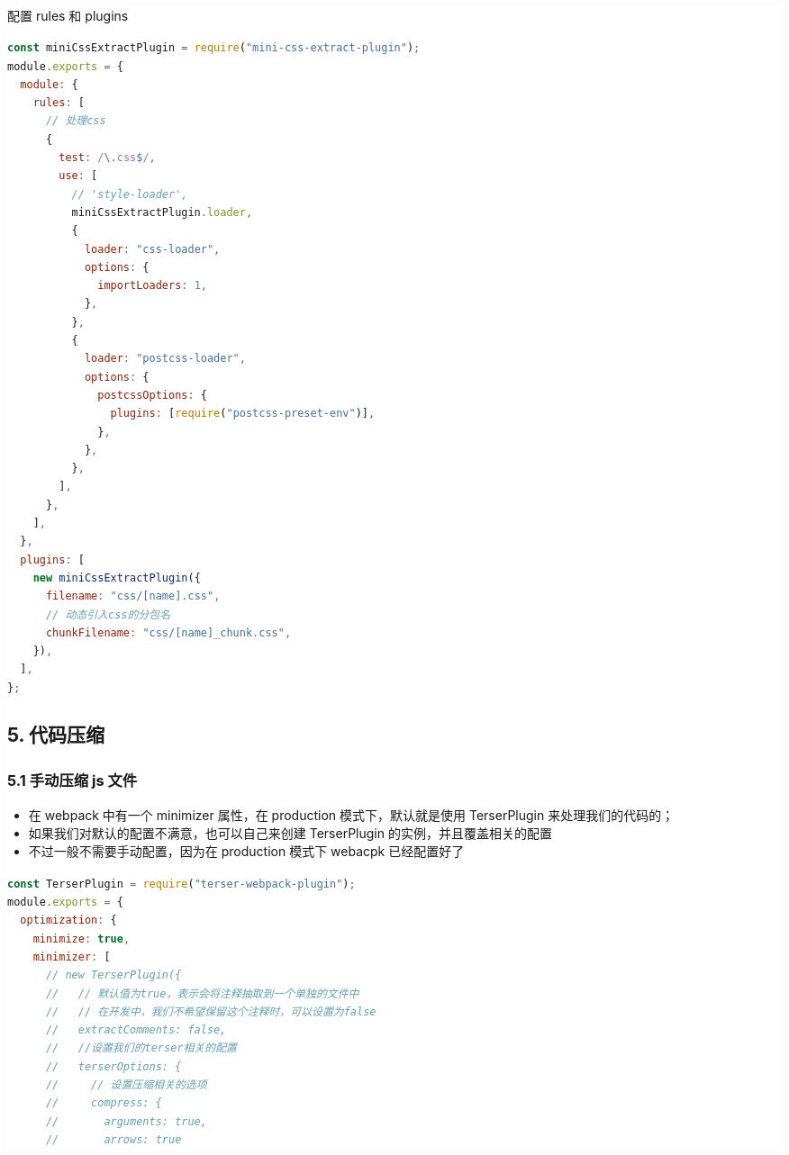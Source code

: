 配置 rules 和 plugins

```js
const miniCssExtractPlugin = require("mini-css-extract-plugin");
module.exports = {
  module: {
    rules: [
      // 处理css
      {
        test: /\.css$/,
        use: [
          // 'style-loader',
          miniCssExtractPlugin.loader,
          {
            loader: "css-loader",
            options: {
              importLoaders: 1,
            },
          },
          {
            loader: "postcss-loader",
            options: {
              postcssOptions: {
                plugins: [require("postcss-preset-env")],
              },
            },
          },
        ],
      },
    ],
  },
  plugins: [
    new miniCssExtractPlugin({
      filename: "css/[name].css",
      // 动态引入css的分包名
      chunkFilename: "css/[name]_chunk.css",
    }),
  ],
};
```

## 5. 代码压缩

### 5.1 手动压缩 js 文件

- 在 webpack 中有一个 minimizer 属性，在 production 模式下，默认就是使用 TerserPlugin 来处理我们的代码的；
- 如果我们对默认的配置不满意，也可以自己来创建 TerserPlugin 的实例，并且覆盖相关的配置
- 不过一般不需要手动配置，因为在 production 模式下 webacpk 已经配置好了

```js
const TerserPlugin = require("terser-webpack-plugin");
module.exports = {
  optimization: {
    minimize: true,
    minimizer: [
      // new TerserPlugin({
      //   // 默认值为true，表示会将注释抽取到一个单独的文件中
      //   // 在开发中，我们不希望保留这个注释时，可以设置为false
      //   extractComments: false,
      //   //设置我们的terser相关的配置
      //   terserOptions: {
      //     // 设置压缩相关的选项
      //     compress: {
      //       arguments: true,
      //       arrows: true
```